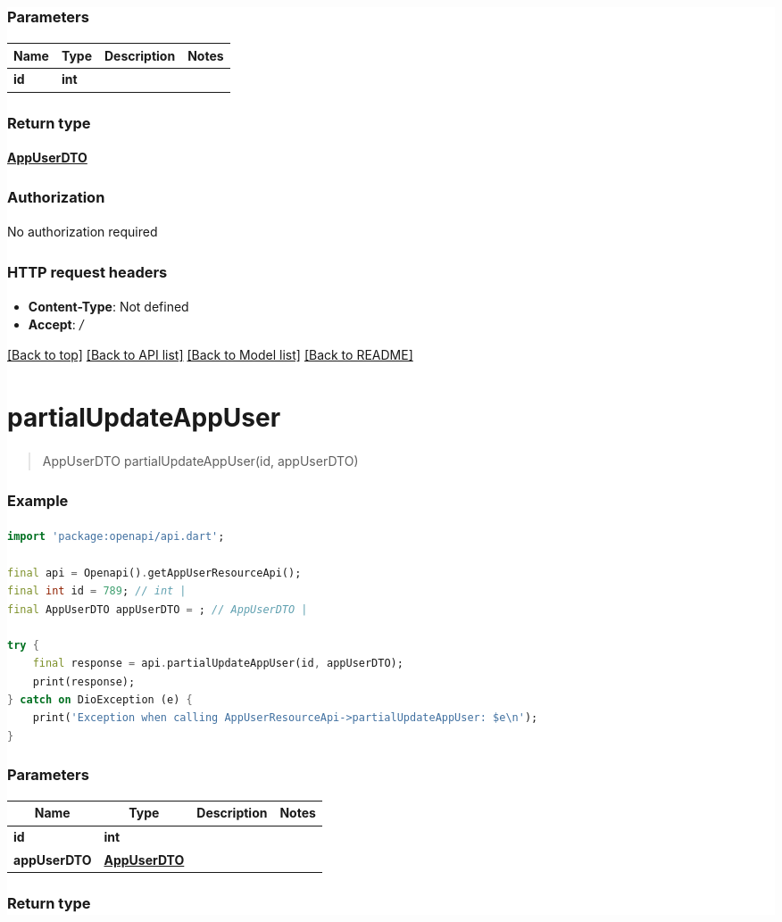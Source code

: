 ### Parameters

Name | Type | Description  | Notes
------------- | ------------- | ------------- | -------------
 **id** | **int**|  | 

### Return type

[**AppUserDTO**](AppUserDTO.md)

### Authorization

No authorization required

### HTTP request headers

 - **Content-Type**: Not defined
 - **Accept**: */*

[[Back to top]](#) [[Back to API list]](../README.md#documentation-for-api-endpoints) [[Back to Model list]](../README.md#documentation-for-models) [[Back to README]](../README.md)

# **partialUpdateAppUser**
> AppUserDTO partialUpdateAppUser(id, appUserDTO)



### Example
```dart
import 'package:openapi/api.dart';

final api = Openapi().getAppUserResourceApi();
final int id = 789; // int | 
final AppUserDTO appUserDTO = ; // AppUserDTO | 

try {
    final response = api.partialUpdateAppUser(id, appUserDTO);
    print(response);
} catch on DioException (e) {
    print('Exception when calling AppUserResourceApi->partialUpdateAppUser: $e\n');
}
```

### Parameters

Name | Type | Description  | Notes
------------- | ------------- | ------------- | -------------
 **id** | **int**|  | 
 **appUserDTO** | [**AppUserDTO**](AppUserDTO.md)|  | 

### Return type
